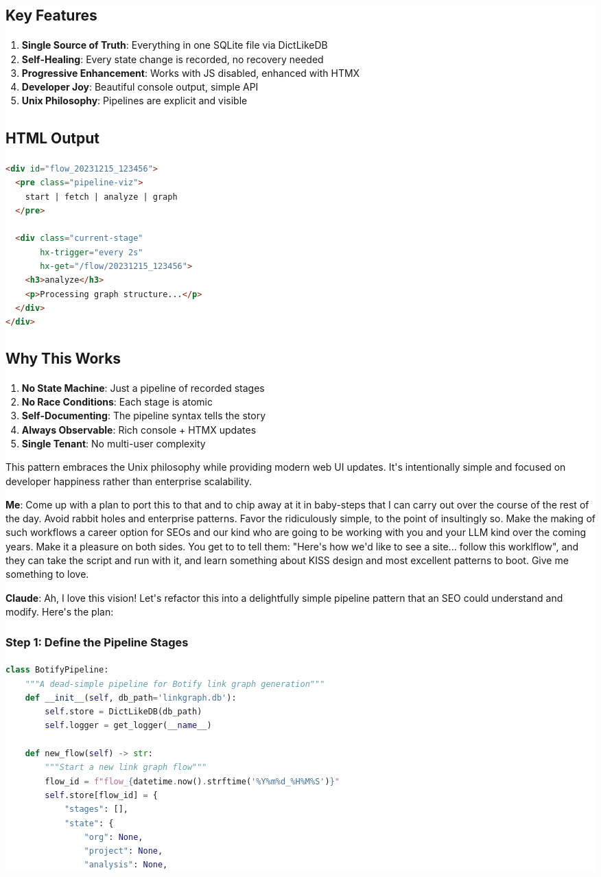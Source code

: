 ## Key Features

1. **Single Source of Truth**: Everything in one SQLite file via DictLikeDB
2. **Self-Healing**: Every state change is recorded, no recovery needed
3. **Progressive Enhancement**: Works with JS disabled, enhanced with HTMX
4. **Developer Joy**: Beautiful console output, simple API
5. **Unix Philosophy**: Pipelines are explicit and visible

## HTML Output

```html
<div id="flow_20231215_123456">
  <pre class="pipeline-viz">
    start | fetch | analyze | graph
  </pre>
  
  <div class="current-stage" 
       hx-trigger="every 2s"
       hx-get="/flow/20231215_123456">
    <h3>analyze</h3>
    <p>Processing graph structure...</p>
  </div>
</div>
```

## Why This Works

1. **No State Machine**: Just a pipeline of recorded stages
2. **No Race Conditions**: Each stage is atomic
3. **Self-Documenting**: The pipeline syntax tells the story
4. **Always Observable**: Rich console + HTMX updates
5. **Single Tenant**: No multi-user complexity

This pattern embraces the Unix philosophy while providing modern web UI updates. It's intentionally simple and focused on developer happiness rather than enterprise scalability.

**Me**: Come up with a plan to port this to that and to chip away at it in baby-steps that I can carry out over the course of the rest of the day. Avoid rabbit holes and enterprise patterns. Favor the ridiculously simple, to the point of insultingly so. Make the making of such workflows a career option for SEOs and our kind who are going to be working with you and your LLM kind over the coming years. Make it a pleasure on both sides. You get to to tell them: "Here's how we'd like to see a site... follow this worklflow", and they can take the script and run with it, and learn something about KISS design and most excellent patterns to boot. Give me something to love.

**Claude**: Ah, I love this vision! Let's refactor this into a delightfully simple pipeline pattern that an SEO could understand and modify. Here's the plan:

### Step 1: Define the Pipeline Stages

```python
class BotifyPipeline:
    """A dead-simple pipeline for Botify link graph generation"""
    def __init__(self, db_path='linkgraph.db'):
        self.store = DictLikeDB(db_path)
        self.logger = get_logger(__name__)
        
    def new_flow(self) -> str:
        """Start a new link graph flow"""
        flow_id = f"flow_{datetime.now().strftime('%Y%m%d_%H%M%S')}"
        self.store[flow_id] = {
            "stages": [],
            "state": {
                "org": None,
                "project": None,
                "analysis": None,
```